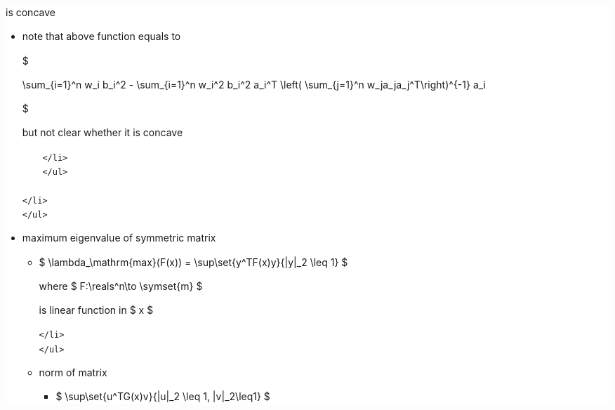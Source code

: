 is concave
		<ul>
		<li>
			note that above function equals to

$

\sum_{i=1}^n w_i b_i^2 - \sum_{i=1}^n w_i^2 b_i^2 a_i^T \left( \sum_{j=1}^n w_ja_ja_j^T\right)^{-1} a_i

$

but not clear whether it is concave

		</li>
		</ul>

	</li>
	</ul>

</li>
</ul>



<ul>
<li>
	maximum eigenvalue of symmetric matrix
	<ul>
	<li>
		
$
\lambda_\mathrm{max}(F(x)) = \sup\set{y^TF(x)y}{\|y\|_2 \leq 1}
$

where 
$
F:\reals^n\to \symset{m}
$

is linear function in 
$
x
$


	</li>
	</ul>

</li>
<li>
	norm of matrix
	<ul>
	<li>
		
$
\sup\set{u^TG(x)v}{\|u\|_2 \leq 1, \|v\|_2\leq1}
$
